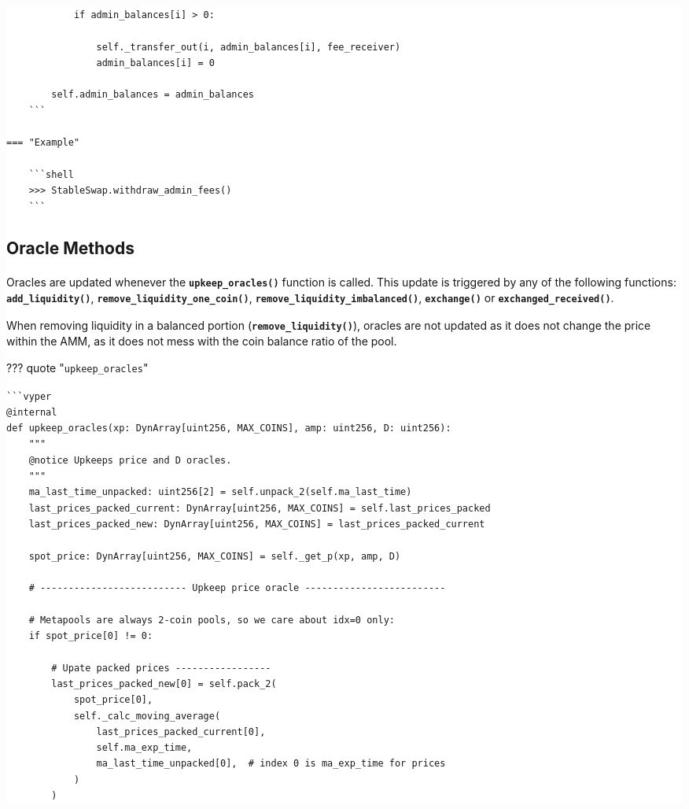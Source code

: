                 if admin_balances[i] > 0:

                    self._transfer_out(i, admin_balances[i], fee_receiver)
                    admin_balances[i] = 0

            self.admin_balances = admin_balances
        ```

    === "Example"

        ```shell
        >>> StableSwap.withdraw_admin_fees()
        ```

## **Oracle Methods**

Oracles are updated whenever the **`upkeep_oracles()`** function is called. This update is triggered by any of the following functions: **`add_liquidity()`**, **`remove_liquidity_one_coin()`**, **`remove_liquidity_imbalanced()`**, **`exchange()`** or **`exchanged_received()`**.

When removing liquidity in a balanced portion (**`remove_liquidity()`**), oracles are not updated as it does not change the price within the AMM, as it does not mess with the coin balance ratio of the pool.

??? quote "`upkeep_oracles`"

    ```vyper
    @internal
    def upkeep_oracles(xp: DynArray[uint256, MAX_COINS], amp: uint256, D: uint256):
        """
        @notice Upkeeps price and D oracles.
        """
        ma_last_time_unpacked: uint256[2] = self.unpack_2(self.ma_last_time)
        last_prices_packed_current: DynArray[uint256, MAX_COINS] = self.last_prices_packed
        last_prices_packed_new: DynArray[uint256, MAX_COINS] = last_prices_packed_current

        spot_price: DynArray[uint256, MAX_COINS] = self._get_p(xp, amp, D)

        # -------------------------- Upkeep price oracle -------------------------

        # Metapools are always 2-coin pools, so we care about idx=0 only:
        if spot_price[0] != 0:

            # Upate packed prices -----------------
            last_prices_packed_new[0] = self.pack_2(
                spot_price[0],
                self._calc_moving_average(
                    last_prices_packed_current[0],
                    self.ma_exp_time,
                    ma_last_time_unpacked[0],  # index 0 is ma_exp_time for prices
                )
            )
